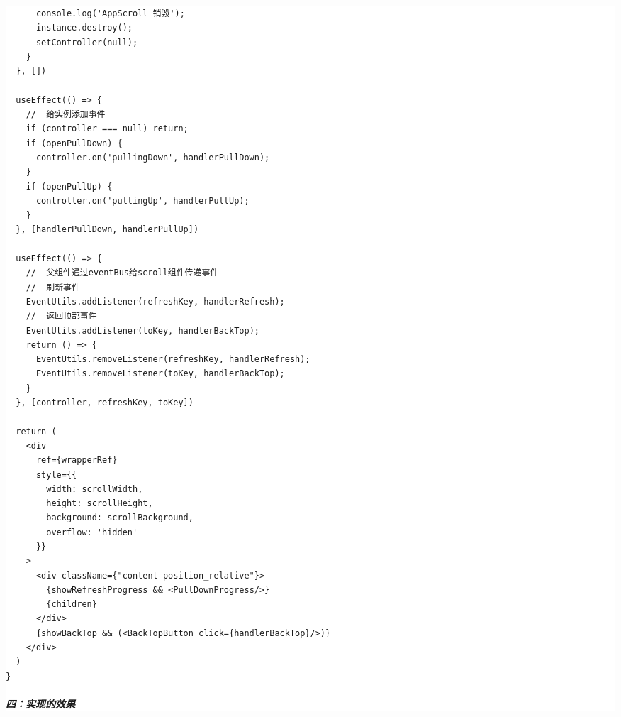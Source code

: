   ```react
        console.log('AppScroll 销毁');
        instance.destroy();
        setController(null);
      }
    }, [])
  
    useEffect(() => {
      //  给实例添加事件
      if (controller === null) return;
      if (openPullDown) {
        controller.on('pullingDown', handlerPullDown);
      }
      if (openPullUp) {
        controller.on('pullingUp', handlerPullUp);
      }
    }, [handlerPullDown, handlerPullUp])
  
    useEffect(() => {
      //  父组件通过eventBus给scroll组件传递事件
      //  刷新事件
      EventUtils.addListener(refreshKey, handlerRefresh);
      //  返回顶部事件
      EventUtils.addListener(toKey, handlerBackTop);
      return () => {
        EventUtils.removeListener(refreshKey, handlerRefresh);
        EventUtils.removeListener(toKey, handlerBackTop);
      }
    }, [controller, refreshKey, toKey])
  
    return (
      <div
        ref={wrapperRef}
        style={{
          width: scrollWidth,
          height: scrollHeight,
          background: scrollBackground,
          overflow: 'hidden'
        }}
      >
        <div className={"content position_relative"}>
          {showRefreshProgress && <PullDownProgress/>}
          {children}
        </div>
        {showBackTop && (<BackTopButton click={handlerBackTop}/>)}
      </div>
    )
  }
  ```

##### 四：实现的效果
